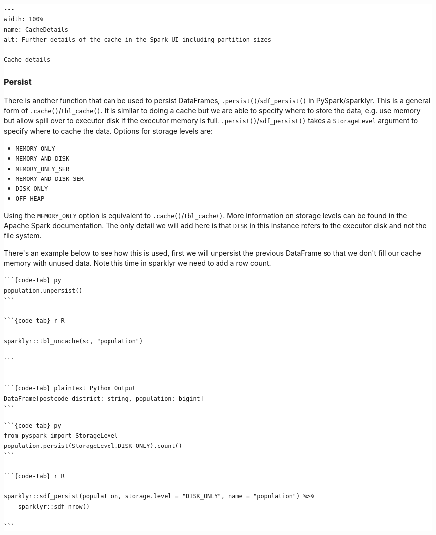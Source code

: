 ```{figure} ../images/cache_memory_partitions.png
---
width: 100%
name: CacheDetails
alt: Further details of the cache in the Spark UI including partition sizes
---
Cache details
```

### Persist

There is another function that can be used to persist DataFrames, [`.persist()`](https://spark.apache.org/docs/latest/api/python/reference/api/pyspark.sql.DataFrame.persist.html)/[`sdf_persist()`](https://spark.rstudio.com/packages/sparklyr/latest/reference/sdf_persist.html) in PySpark/sparklyr. This is a general form of `.cache()`/`tbl_cache()`. It is similar to doing a cache but we are able to specify where to store the data, e.g. use memory but allow spill over to executor disk if the executor memory is full. `.persist()`/`sdf_persist()` takes a `StorageLevel` argument to specify where to cache the data. Options for storage levels are:  

- `MEMORY_ONLY`
- `MEMORY_AND_DISK`  
- `MEMORY_ONLY_SER`   
- `MEMORY_AND_DISK_SER`   
- `DISK_ONLY`  
- `OFF_HEAP`   

Using the `MEMORY_ONLY` option is equivalent to `.cache()`/`tbl_cache()`. More information on storage levels can be found in the [Apache Spark documentation](https://spark.apache.org/docs/latest/rdd-programming-guide.html#rdd-persistence). The only detail we will add here is that `DISK` in this instance refers to the executor disk and not the file system.

There's an example below to see how this is used, first we will unpersist the previous DataFrame so that we don't fill our cache memory with unused data. Note this time in sparklyr we need to add a row count.
````{tabs}
```{code-tab} py
population.unpersist()
```

```{code-tab} r R

sparklyr::tbl_uncache(sc, "population")

```
````

````{tabs}

```{code-tab} plaintext Python Output
DataFrame[postcode_district: string, population: bigint]
```
````

````{tabs}
```{code-tab} py
from pyspark import StorageLevel
population.persist(StorageLevel.DISK_ONLY).count()
```

```{code-tab} r R

sparklyr::sdf_persist(population, storage.level = "DISK_ONLY", name = "population") %>%
    sparklyr::sdf_nrow()

```
````
